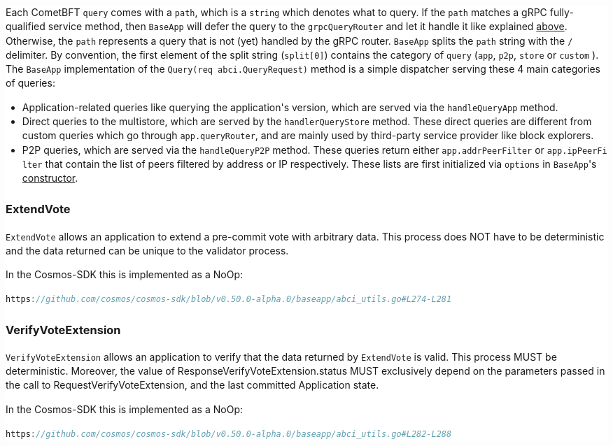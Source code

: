 Each CometBFT `query` comes with a `path`, which is a `string` which denotes what to query. If the `path` matches a gRPC fully-qualified service method, then `BaseApp` will defer the query to the `grpcQueryRouter` and let it handle it like explained [above](#grpc-query-router). Otherwise, the `path` represents a query that is not (yet) handled by the gRPC router. `BaseApp` splits the `path` string with the `/` delimiter. By convention, the first element of the split string (`split[0]`) contains the category of `query` (`app`, `p2p`, `store` or `custom` ). The `BaseApp` implementation of the `Query(req abci.QueryRequest)` method is a simple dispatcher serving these 4 main categories of queries:

* Application-related queries like querying the application's version, which are served via the `handleQueryApp` method.
* Direct queries to the multistore, which are served by the `handlerQueryStore` method. These direct queries are different from custom queries which go through `app.queryRouter`, and are mainly used by third-party service provider like block explorers.
* P2P queries, which are served via the `handleQueryP2P` method. These queries return either `app.addrPeerFilter` or `app.ipPeerFilter` that contain the list of peers filtered by address or IP respectively. These lists are first initialized via `options` in `BaseApp`'s [constructor](#constructor).

### ExtendVote

`ExtendVote` allows an application to extend a pre-commit vote with arbitrary data. This process does NOT have to be deterministic and the data returned can be unique to the validator process.

In the Cosmos-SDK this is implemented as a NoOp:

``` go reference 
https://github.com/cosmos/cosmos-sdk/blob/v0.50.0-alpha.0/baseapp/abci_utils.go#L274-L281
```

### VerifyVoteExtension

`VerifyVoteExtension` allows an application to verify that the data returned by `ExtendVote` is valid. This process MUST be deterministic. Moreover, the value of ResponseVerifyVoteExtension.status MUST exclusively depend on the parameters passed in the call to RequestVerifyVoteExtension, and the last committed Application state.

In the Cosmos-SDK this is implemented as a NoOp:

```go reference
https://github.com/cosmos/cosmos-sdk/blob/v0.50.0-alpha.0/baseapp/abci_utils.go#L282-L288
```
